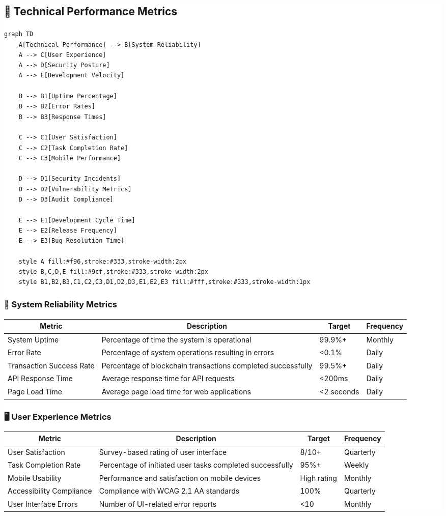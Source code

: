 ## 🔧 Technical Performance Metrics

```mermaid
graph TD
    A[Technical Performance] --> B[System Reliability]
    A --> C[User Experience]
    A --> D[Security Posture]
    A --> E[Development Velocity]
    
    B --> B1[Uptime Percentage]
    B --> B2[Error Rates]
    B --> B3[Response Times]
    
    C --> C1[User Satisfaction]
    C --> C2[Task Completion Rate]
    C --> C3[Mobile Performance]
    
    D --> D1[Security Incidents]
    D --> D2[Vulnerability Metrics]
    D --> D3[Audit Compliance]
    
    E --> E1[Development Cycle Time]
    E --> E2[Release Frequency]
    E --> E3[Bug Resolution Time]
    
    style A fill:#f96,stroke:#333,stroke-width:2px
    style B,C,D,E fill:#9cf,stroke:#333,stroke-width:2px
    style B1,B2,B3,C1,C2,C3,D1,D2,D3,E1,E2,E3 fill:#fff,stroke:#333,stroke-width:1px
```

### 🔄 System Reliability Metrics

| Metric | Description | Target | Frequency |
|--------|-------------|--------|-----------|
| System Uptime | Percentage of time the system is operational | 99.9%+ | Monthly |
| Error Rate | Percentage of system operations resulting in errors | <0.1% | Daily |
| Transaction Success Rate | Percentage of blockchain transactions completed successfully | 99.5%+ | Daily |
| API Response Time | Average response time for API requests | <200ms | Daily |
| Page Load Time | Average page load time for web applications | <2 seconds | Daily |

### 🖥️ User Experience Metrics

| Metric | Description | Target | Frequency |
|--------|-------------|--------|-----------|
| User Satisfaction | Survey-based rating of user interface | 8/10+ | Quarterly |
| Task Completion Rate | Percentage of initiated user tasks completed successfully | 95%+ | Weekly |
| Mobile Usability | Performance and satisfaction on mobile devices | High rating | Monthly |
| Accessibility Compliance | Compliance with WCAG 2.1 AA standards | 100% | Quarterly |
| User Interface Errors | Number of UI-related error reports | <10 | Monthly |
